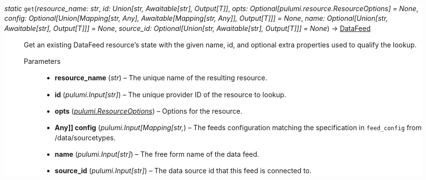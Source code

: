 <em class="property">static </em><code class="sig-name descname">get</code><span class="sig-paren">(</span><em class="sig-param"><span class="n">resource_name</span><span class="p">:</span> <span class="n">str</span></em>, <em class="sig-param"><span class="n">id</span><span class="p">:</span> <span class="n">Union<span class="p">[</span>str<span class="p">, </span>Awaitable<span class="p">[</span>str<span class="p">]</span><span class="p">, </span>Output<span class="p">[</span>T<span class="p">]</span><span class="p">]</span></span></em>, <em class="sig-param"><span class="n">opts</span><span class="p">:</span> <span class="n">Optional<span class="p">[</span>pulumi.resource.ResourceOptions<span class="p">]</span></span> <span class="o">=</span> <span class="default_value">None</span></em>, <em class="sig-param"><span class="n">config</span><span class="p">:</span> <span class="n">Optional<span class="p">[</span>Union<span class="p">[</span>Mapping<span class="p">[</span>str<span class="p">, </span>Any<span class="p">]</span><span class="p">, </span>Awaitable<span class="p">[</span>Mapping<span class="p">[</span>str<span class="p">, </span>Any<span class="p">]</span><span class="p">]</span><span class="p">, </span>Output<span class="p">[</span>T<span class="p">]</span><span class="p">]</span><span class="p">]</span></span> <span class="o">=</span> <span class="default_value">None</span></em>, <em class="sig-param"><span class="n">name</span><span class="p">:</span> <span class="n">Optional<span class="p">[</span>Union<span class="p">[</span>str<span class="p">, </span>Awaitable<span class="p">[</span>str<span class="p">]</span><span class="p">, </span>Output<span class="p">[</span>T<span class="p">]</span><span class="p">]</span><span class="p">]</span></span> <span class="o">=</span> <span class="default_value">None</span></em>, <em class="sig-param"><span class="n">source_id</span><span class="p">:</span> <span class="n">Optional<span class="p">[</span>Union<span class="p">[</span>str<span class="p">, </span>Awaitable<span class="p">[</span>str<span class="p">]</span><span class="p">, </span>Output<span class="p">[</span>T<span class="p">]</span><span class="p">]</span><span class="p">]</span></span> <span class="o">=</span> <span class="default_value">None</span></em><span class="sig-paren">)</span> &#x2192; <a class="reference internal" href="#pulumi_ns1.DataFeed" title="pulumi_ns1.DataFeed">DataFeed</a><a class="headerlink" href="#pulumi_ns1.DataFeed.get" title="Permalink to this definition"></a></dt>
<dd><p>Get an existing DataFeed resource’s state with the given name, id, and optional extra
properties used to qualify the lookup.</p>
<dl class="field-list simple">
<dt class="field-odd">Parameters</dt>
<dd class="field-odd"><ul class="simple">
<li><p><strong>resource_name</strong> (<em>str</em>) – The unique name of the resulting resource.</p></li>
<li><p><strong>id</strong> (<em>pulumi.Input</em><em>[</em><em>str</em><em>]</em>) – The unique provider ID of the resource to lookup.</p></li>
<li><p><strong>opts</strong> (<a class="reference internal" href="../pulumi/#pulumi.ResourceOptions" title="pulumi.ResourceOptions"><em>pulumi.ResourceOptions</em></a>) – Options for the resource.</p></li>
<li><p><strong>Any</strong><strong>]</strong><strong>] </strong><strong>config</strong> (<em>pulumi.Input</em><em>[</em><em>Mapping</em><em>[</em><em>str</em><em>,</em>) – The feeds configuration matching the specification in
<code class="docutils literal notranslate"><span class="pre">feed_config</span></code> from /data/sourcetypes.</p></li>
<li><p><strong>name</strong> (<em>pulumi.Input</em><em>[</em><em>str</em><em>]</em>) – The free form name of the data feed.</p></li>
<li><p><strong>source_id</strong> (<em>pulumi.Input</em><em>[</em><em>str</em><em>]</em>) – The data source id that this feed is connected to.</p></li>
</ul>
</dd>
</dl>
</dd></dl>
